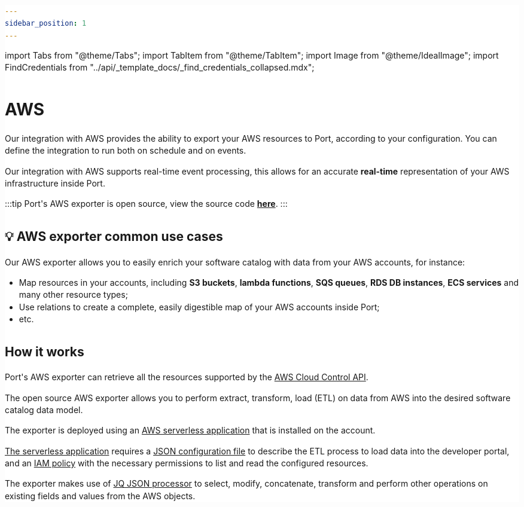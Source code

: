```yaml
---
sidebar_position: 1
---
```


import Tabs from "@theme/Tabs";
import TabItem from "@theme/TabItem";
import Image from "@theme/IdealImage";
import FindCredentials from "../api/\_template_docs/\_find_credentials_collapsed.mdx";

# AWS

Our integration with AWS provides the ability to export your AWS resources to Port, according to your configuration.
You can define the integration to run both on schedule and on events.

Our integration with AWS supports real-time event processing, this allows for an accurate **real-time** representation of your AWS infrastructure inside Port.

:::tip
Port's AWS exporter is open source, view the source code [**here**](https://github.com/port-labs/port-aws-exporter).
:::

## 💡 AWS exporter common use cases

Our AWS exporter allows you to easily enrich your software catalog with data from your AWS accounts, for instance:

- Map resources in your accounts, including **S3 buckets**, **lambda functions**, **SQS queues**, **RDS DB instances**, **ECS services** and many other resource types;
- Use relations to create a complete, easily digestible map of your AWS accounts inside Port;
- etc.

## How it works

Port's AWS exporter can retrieve all the resources supported by the [AWS Cloud Control API](https://docs.aws.amazon.com/cloudcontrolapi/latest/userguide/supported-resources.html).

The open source AWS exporter allows you to perform extract, transform, load (ETL) on data from AWS into the desired software catalog data model.

The exporter is deployed using an [AWS serverless application](https://aws.amazon.com/serverless/sam/) that is installed on the account.

[The serverless application](#exporter-aws-serverless-application) requires a [JSON configuration file](#exporter-configjson-file) to describe the ETL process to load data into the developer portal, and an [IAM policy](#iam-policy) with the necessary permissions to list and read the configured resources.

The exporter makes use of [JQ JSON processor](https://stedolan.github.io/jq/manual/) to select, modify, concatenate, transform and perform other operations on existing fields and values from the AWS objects.
